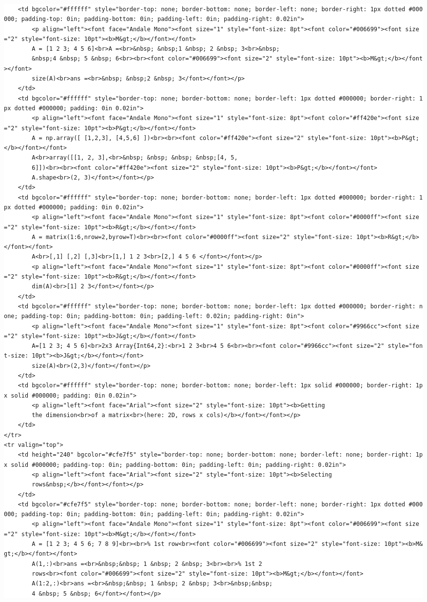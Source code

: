 		<td bgcolor="#ffffff" style="border-top: none; border-bottom: none; border-left: none; border-right: 1px dotted #000000; padding-top: 0in; padding-bottom: 0in; padding-left: 0in; padding-right: 0.02in">
			<p align="left"><font face="Andale Mono"><font size="1" style="font-size: 8pt"><font color="#006699"><font size="2" style="font-size: 10pt"><b>M&gt;</b></font></font>
			A = [1 2 3; 4 5 6]<br>A =<br>&nbsp; &nbsp;1 &nbsp; 2 &nbsp; 3<br>&nbsp;
			&nbsp;4 &nbsp; 5 &nbsp; 6<br><br><font color="#006699"><font size="2" style="font-size: 10pt"><b>M&gt;</b></font></font>
			size(A)<br>ans =<br>&nbsp; &nbsp;2 &nbsp; 3</font></font></p>
		</td>
		<td bgcolor="#ffffff" style="border-top: none; border-bottom: none; border-left: 1px dotted #000000; border-right: 1px dotted #000000; padding: 0in 0.02in">
			<p align="left"><font face="Andale Mono"><font size="1" style="font-size: 8pt"><font color="#ff420e"><font size="2" style="font-size: 10pt"><b>P&gt;</b></font></font>
			A = np.array([ [1,2,3], [4,5,6] ])<br><br><font color="#ff420e"><font size="2" style="font-size: 10pt"><b>P&gt;</b></font></font>
			A<br>array([[1, 2, 3],<br>&nbsp; &nbsp; &nbsp; &nbsp;[4, 5,
			6]])<br><br><font color="#ff420e"><font size="2" style="font-size: 10pt"><b>P&gt;</b></font></font>
			A.shape<br>(2, 3)</font></font></p>
		</td>
		<td bgcolor="#ffffff" style="border-top: none; border-bottom: none; border-left: 1px dotted #000000; border-right: 1px dotted #000000; padding: 0in 0.02in">
			<p align="left"><font face="Andale Mono"><font size="1" style="font-size: 8pt"><font color="#0000ff"><font size="2" style="font-size: 10pt"><b>R&gt;</b></font></font>
			A = matrix(1:6,nrow=2,byrow=T)<br><br><font color="#0000ff"><font size="2" style="font-size: 10pt"><b>R&gt;</b></font></font>
			A<br>[,1] [,2] [,3]<br>[1,] 1 2 3<br>[2,] 4 5 6 </font></font></p>
			<p align="left"><font face="Andale Mono"><font size="1" style="font-size: 8pt"><font color="#0000ff"><font size="2" style="font-size: 10pt"><b>R&gt;</b></font></font>
			dim(A)<br>[1] 2 3</font></font></p>
		</td>
		<td bgcolor="#ffffff" style="border-top: none; border-bottom: none; border-left: 1px dotted #000000; border-right: none; padding-top: 0in; padding-bottom: 0in; padding-left: 0.02in; padding-right: 0in">
			<p align="left"><font face="Andale Mono"><font size="1" style="font-size: 8pt"><font color="#9966cc"><font size="2" style="font-size: 10pt"><b>J&gt;</b></font></font>
			A=[1 2 3; 4 5 6]<br>2x3 Array{Int64,2}:<br>1 2 3<br>4 5 6<br><br><font color="#9966cc"><font size="2" style="font-size: 10pt"><b>J&gt;</b></font></font>
			size(A)<br>(2,3)</font></font></p>
		</td>
		<td bgcolor="#ffffff" style="border-top: none; border-bottom: none; border-left: 1px solid #000000; border-right: 1px solid #000000; padding: 0in 0.02in">
			<p align="left"><font face="Arial"><font size="2" style="font-size: 10pt"><b>Getting
			the dimension<br>of a matrix<br>(here: 2D, rows x cols)</b></font></font></p>
		</td>
	</tr>
	<tr valign="top">
		<td height="240" bgcolor="#cfe7f5" style="border-top: none; border-bottom: none; border-left: none; border-right: 1px solid #000000; padding-top: 0in; padding-bottom: 0in; padding-left: 0in; padding-right: 0.02in">
			<p align="left"><font face="Arial"><font size="2" style="font-size: 10pt"><b>Selecting
			rows&nbsp;</b></font></font></p>
		</td>
		<td bgcolor="#cfe7f5" style="border-top: none; border-bottom: none; border-left: none; border-right: 1px dotted #000000; padding-top: 0in; padding-bottom: 0in; padding-left: 0in; padding-right: 0.02in">
			<p align="left"><font face="Andale Mono"><font size="1" style="font-size: 8pt"><font color="#006699"><font size="2" style="font-size: 10pt"><b>M&gt;</b></font></font>
			A = [1 2 3; 4 5 6; 7 8 9]<br><br>% 1st row<br><font color="#006699"><font size="2" style="font-size: 10pt"><b>M&gt;</b></font></font>
			A(1,:)<br>ans =<br>&nbsp;&nbsp; 1 &nbsp; 2 &nbsp; 3<br><br>% 1st 2
			rows<br><font color="#006699"><font size="2" style="font-size: 10pt"><b>M&gt;</b></font></font>
			A(1:2,:)<br>ans =<br>&nbsp;&nbsp; 1 &nbsp; 2 &nbsp; 3<br>&nbsp;&nbsp;
			4 &nbsp; 5 &nbsp; 6</font></font></p>